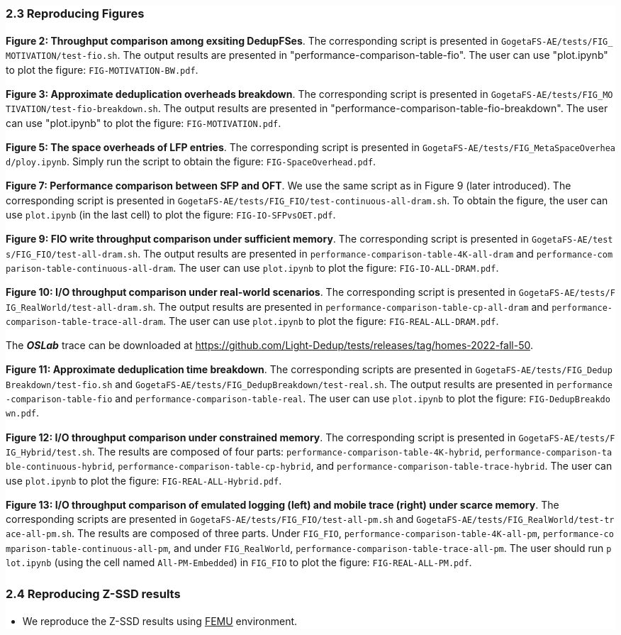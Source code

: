 ### 2.3 Reproducing Figures
**Figure 2: Throughput comparison among exsiting DedupFSes**. The corresponding script is presented in `GogetaFS-AE/tests/FIG_MOTIVATION/test-fio.sh`. The output results are presented in "performance-comparison-table-fio". The user can use "plot.ipynb" to plot the figure: `FIG-MOTIVATION-BW.pdf`.

**Figure 3: Approximate deduplication overheads breakdown**. The corresponding script is presented in `GogetaFS-AE/tests/FIG_MOTIVATION/test-fio-breakdown.sh`. The output results are presented in "performance-comparison-table-fio-breakdown". The user can use "plot.ipynb" to plot the figure: `FIG-MOTIVATION.pdf`.

**Figure 5: The space overheads of LFP entries**. The corresponding script is presented in `GogetaFS-AE/tests/FIG_MetaSpaceOverhead/ploy.ipynb`. Simply run the script to obtain the figure: `FIG-SpaceOverhead.pdf`.

**Figure 7: Performance comparison between SFP and OFT**. We use the same script as in Figure 9 (later introduced). The corresponding script is presented in `GogetaFS-AE/tests/FIG_FIO/test-continuous-all-dram.sh`. To obtain the figure, the user can use `plot.ipynb` (in the last cell) to plot the figure: `FIG-IO-SFPvsOET.pdf`.

**Figure 9: FIO write throughput comparison under sufficient memory**. The corresponding script is presented in `GogetaFS-AE/tests/FIG_FIO/test-all-dram.sh`. The output results are presented in `performance-comparison-table-4K-all-dram` and `performance-comparison-table-continuous-all-dram`. The user can use `plot.ipynb` to plot the figure: `FIG-IO-ALL-DRAM.pdf`.

**Figure 10: I/O throughput comparison under real-world scenarios**. The corresponding script is presented in `GogetaFS-AE/tests/FIG_RealWorld/test-all-dram.sh`. The output results are presented in `performance-comparison-table-cp-all-dram` and `performance-comparison-table-trace-all-dram`. The user can use `plot.ipynb` to plot the figure: `FIG-REAL-ALL-DRAM.pdf`.

The ***OSLab*** trace can be downloaded at <https://github.com/Light-Dedup/tests/releases/tag/homes-2022-fall-50>. 

**Figure 11: Approximate deduplication time breakdown**. The corresponding scripts are presented in `GogetaFS-AE/tests/FIG_DedupBreakdown/test-fio.sh` and `GogetaFS-AE/tests/FIG_DedupBreakdown/test-real.sh`. The output results are presented in `performance-comparison-table-fio` and `performance-comparison-table-real`. The user can use `plot.ipynb` to plot the figure: `FIG-DedupBreakdown.pdf`.

**Figure 12: I/O throughput comparison under constrained memory**. The corresponding script is presented in `GogetaFS-AE/tests/FIG_Hybrid/test.sh`. The results are composed of four parts: `performance-comparison-table-4K-hybrid`, `performance-comparison-table-continuous-hybrid`, `performance-comparison-table-cp-hybrid`, and `performance-comparison-table-trace-hybrid`. The user can use `plot.ipynb` to plot the figure: `FIG-REAL-ALL-Hybrid.pdf`.

**Figure 13: I/O throughput comparison of emulated logging (left) and mobile trace (right) under scarce memory**. The corresponding scripts are presented in `GogetaFS-AE/tests/FIG_FIO/test-all-pm.sh` and `GogetaFS-AE/tests/FIG_RealWorld/test-trace-all-pm.sh`. The results are composed of three parts. Under `FIG_FIO`, `performance-comparison-table-4K-all-pm`, `performance-comparison-table-continuous-all-pm`, and under `FIG_RealWorld`, `performance-comparison-table-trace-all-pm`. The user should run `plot.ipynb` (using the cell named `All-PM-Embedded`) in `FIG_FIO` to plot the figure: `FIG-REAL-ALL-PM.pdf`.

### 2.4 Reproducing Z-SSD results

- We reproduce the Z-SSD results using [FEMU](git@github.com:MoatLab/FEMU.git) environment. 
